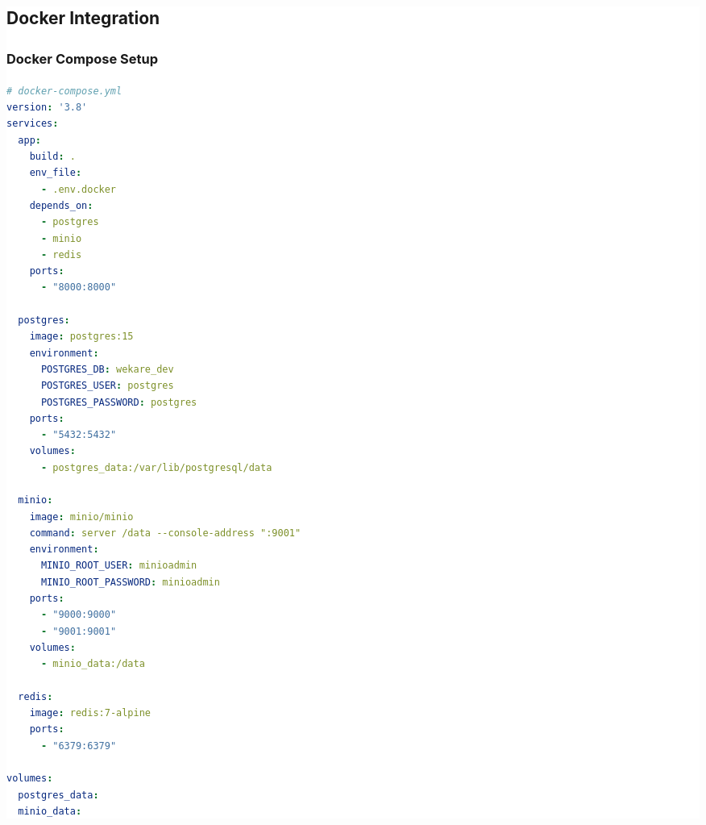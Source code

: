 ## Docker Integration

### Docker Compose Setup

```yaml
# docker-compose.yml
version: '3.8'
services:
  app:
    build: .
    env_file:
      - .env.docker
    depends_on:
      - postgres
      - minio
      - redis
    ports:
      - "8000:8000"

  postgres:
    image: postgres:15
    environment:
      POSTGRES_DB: wekare_dev
      POSTGRES_USER: postgres
      POSTGRES_PASSWORD: postgres
    ports:
      - "5432:5432"
    volumes:
      - postgres_data:/var/lib/postgresql/data

  minio:
    image: minio/minio
    command: server /data --console-address ":9001"
    environment:
      MINIO_ROOT_USER: minioadmin
      MINIO_ROOT_PASSWORD: minioadmin
    ports:
      - "9000:9000"
      - "9001:9001"
    volumes:
      - minio_data:/data

  redis:
    image: redis:7-alpine
    ports:
      - "6379:6379"

volumes:
  postgres_data:
  minio_data:
```
